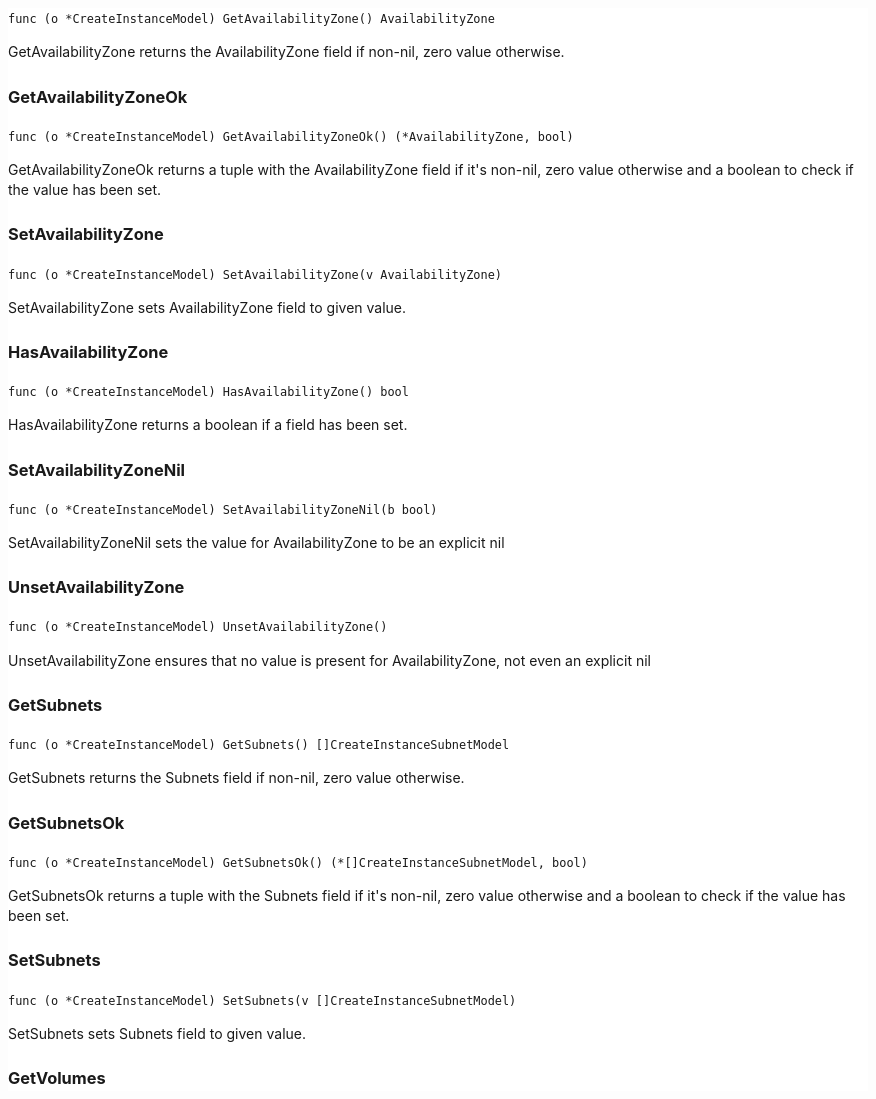 `func (o *CreateInstanceModel) GetAvailabilityZone() AvailabilityZone`

GetAvailabilityZone returns the AvailabilityZone field if non-nil, zero value otherwise.

### GetAvailabilityZoneOk

`func (o *CreateInstanceModel) GetAvailabilityZoneOk() (*AvailabilityZone, bool)`

GetAvailabilityZoneOk returns a tuple with the AvailabilityZone field if it's non-nil, zero value otherwise
and a boolean to check if the value has been set.

### SetAvailabilityZone

`func (o *CreateInstanceModel) SetAvailabilityZone(v AvailabilityZone)`

SetAvailabilityZone sets AvailabilityZone field to given value.

### HasAvailabilityZone

`func (o *CreateInstanceModel) HasAvailabilityZone() bool`

HasAvailabilityZone returns a boolean if a field has been set.

### SetAvailabilityZoneNil

`func (o *CreateInstanceModel) SetAvailabilityZoneNil(b bool)`

 SetAvailabilityZoneNil sets the value for AvailabilityZone to be an explicit nil

### UnsetAvailabilityZone
`func (o *CreateInstanceModel) UnsetAvailabilityZone()`

UnsetAvailabilityZone ensures that no value is present for AvailabilityZone, not even an explicit nil
### GetSubnets

`func (o *CreateInstanceModel) GetSubnets() []CreateInstanceSubnetModel`

GetSubnets returns the Subnets field if non-nil, zero value otherwise.

### GetSubnetsOk

`func (o *CreateInstanceModel) GetSubnetsOk() (*[]CreateInstanceSubnetModel, bool)`

GetSubnetsOk returns a tuple with the Subnets field if it's non-nil, zero value otherwise
and a boolean to check if the value has been set.

### SetSubnets

`func (o *CreateInstanceModel) SetSubnets(v []CreateInstanceSubnetModel)`

SetSubnets sets Subnets field to given value.


### GetVolumes
